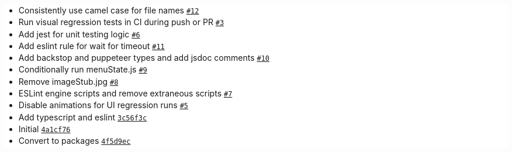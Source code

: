 - Consistently use camel case for file names [`#12`](https://github.com/wikimedia/pixel/pull/12)
- Run visual regression tests in CI during push or PR [`#3`](https://github.com/wikimedia/pixel/pull/3)
- Add jest for unit testing logic [`#6`](https://github.com/wikimedia/pixel/pull/6)
- Add eslint rule for wait for timeout [`#11`](https://github.com/wikimedia/pixel/pull/11)
- Add backstop and puppeteer types and add jsdoc comments [`#10`](https://github.com/wikimedia/pixel/pull/10)
- Conditionally run menuState.js [`#9`](https://github.com/wikimedia/pixel/pull/9)
- Remove imageStub.jpg [`#8`](https://github.com/wikimedia/pixel/pull/8)
- ESLint engine scripts and remove extraneous scripts [`#7`](https://github.com/wikimedia/pixel/pull/7)
- Disable animations for UI regression runs [`#5`](https://github.com/wikimedia/pixel/pull/5)
- Add typescript and eslint [`3c56f3c`](https://github.com/wikimedia/pixel/commit/3c56f3c61994f2b513968755b06952d4f1db25b9)
- Initial [`4a1cf76`](https://github.com/wikimedia/pixel/commit/4a1cf7635151c2419f024f4acf5d8fd317a66822)
- Convert to packages [`4f5d9ec`](https://github.com/wikimedia/pixel/commit/4f5d9ec436ef0c159fd6af1162d1bc9caa29723e)
